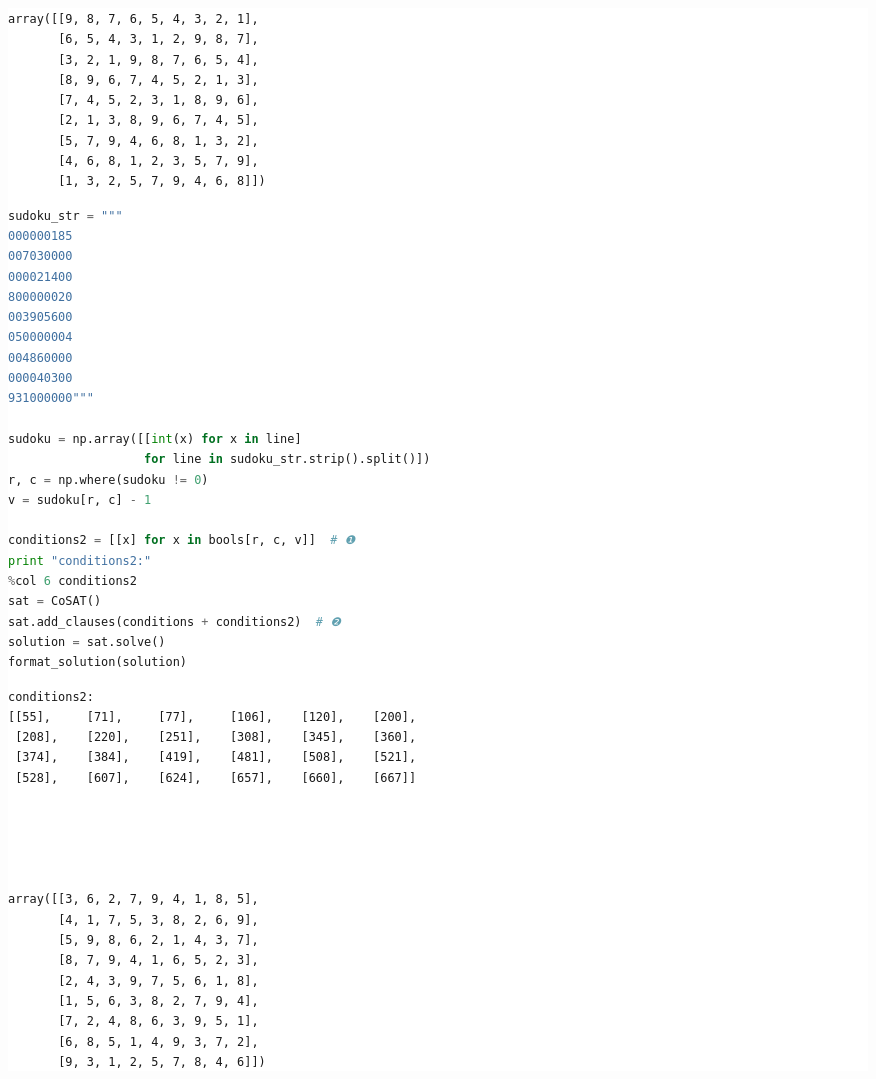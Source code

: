 


    array([[9, 8, 7, 6, 5, 4, 3, 2, 1],
           [6, 5, 4, 3, 1, 2, 9, 8, 7],
           [3, 2, 1, 9, 8, 7, 6, 5, 4],
           [8, 9, 6, 7, 4, 5, 2, 1, 3],
           [7, 4, 5, 2, 3, 1, 8, 9, 6],
           [2, 1, 3, 8, 9, 6, 7, 4, 5],
           [5, 7, 9, 4, 6, 8, 1, 3, 2],
           [4, 6, 8, 1, 2, 3, 5, 7, 9],
           [1, 3, 2, 5, 7, 9, 4, 6, 8]])




```python
sudoku_str = """
000000185
007030000
000021400
800000020
003905600
050000004
004860000
000040300
931000000"""

sudoku = np.array([[int(x) for x in line]
                   for line in sudoku_str.strip().split()])
r, c = np.where(sudoku != 0)
v = sudoku[r, c] - 1

conditions2 = [[x] for x in bools[r, c, v]]  # ❶
print "conditions2:"
%col 6 conditions2
sat = CoSAT()
sat.add_clauses(conditions + conditions2)  # ❷
solution = sat.solve()
format_solution(solution)
```

    conditions2:
    [[55],     [71],     [77],     [106],    [120],    [200],   
     [208],    [220],    [251],    [308],    [345],    [360],   
     [374],    [384],    [419],    [481],    [508],    [521],   
     [528],    [607],    [624],    [657],    [660],    [667]]   





    array([[3, 6, 2, 7, 9, 4, 1, 8, 5],
           [4, 1, 7, 5, 3, 8, 2, 6, 9],
           [5, 9, 8, 6, 2, 1, 4, 3, 7],
           [8, 7, 9, 4, 1, 6, 5, 2, 3],
           [2, 4, 3, 9, 7, 5, 6, 1, 8],
           [1, 5, 6, 3, 8, 2, 7, 9, 4],
           [7, 2, 4, 8, 6, 3, 9, 5, 1],
           [6, 8, 5, 1, 4, 9, 3, 7, 2],
           [9, 3, 1, 2, 5, 7, 8, 4, 6]])
